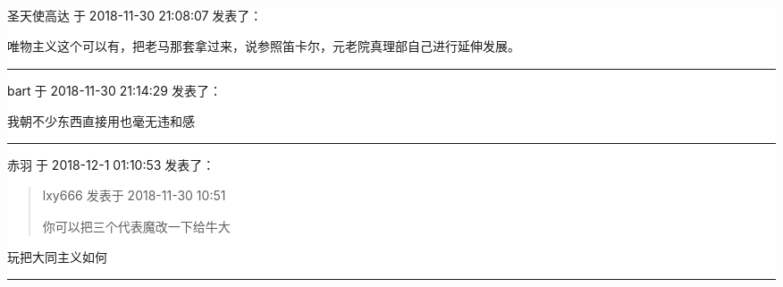 
圣天使高达 于 2018-11-30 21:08:07 发表了：

唯物主义这个可以有，把老马那套拿过来，说参照笛卡尔，元老院真理部自己进行延伸发展。

---

bart 于 2018-11-30 21:14:29 发表了：

我朝不少东西直接用也毫无违和感

---

赤羽 于 2018-12-1 01:10:53 发表了：

> lxy666 发表于 2018-11-30 10:51
>
> 你可以把三个代表魔改一下给牛大

玩把大同主义如何

---
